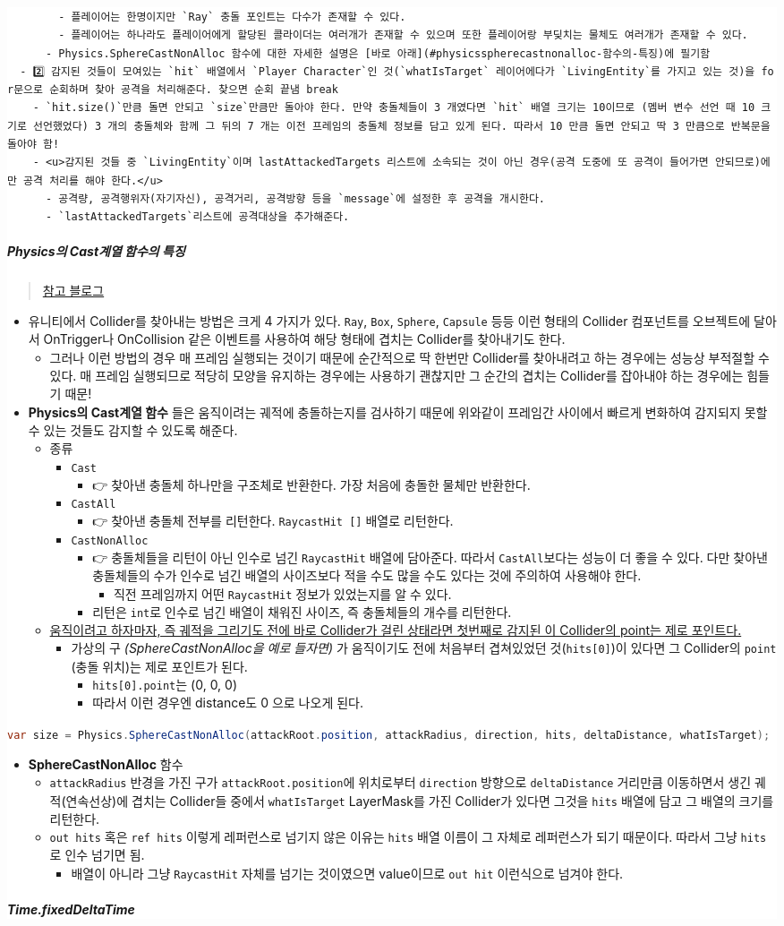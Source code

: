             - 플레이어는 한명이지만 `Ray` 충돌 포인트는 다수가 존재할 수 있다.
            - 플레이어는 하나라도 플레이어에게 할당된 콜라이더는 여러개가 존재할 수 있으며 또한 플레이어랑 부딪치는 물체도 여러개가 존재할 수 있다.
          - Physics.SphereCastNonAlloc 함수에 대한 자세한 설명은 [바로 아래](#physicsspherecastnonalloc-함수의-특징)에 필기함
      - 2️⃣ 감지된 것들이 모여있는 `hit` 배열에서 `Player Character`인 것(`whatIsTarget` 레이어에다가 `LivingEntity`를 가지고 있는 것)을 for문으로 순회하며 찾아 공격을 처리해준다. 찾으면 순회 끝냄 break
        - `hit.size()`만큼 돌면 안되고 `size`만큼만 돌아야 한다. 만약 충돌체들이 3 개였다면 `hit` 배열 크기는 10이므로 (멤버 변수 선언 때 10 크기로 선언했었다) 3 개의 충돌체와 함께 그 뒤의 7 개는 이전 프레임의 충돌체 정보를 담고 있게 된다. 따라서 10 만큼 돌면 안되고 딱 3 만큼으로 반복문을 돌아야 함!
        - <u>감지된 것들 중 `LivingEntity`이며 lastAttackedTargets 리스트에 소속되는 것이 아닌 경우(공격 도중에 또 공격이 들어가면 안되므로)에만 공격 처리를 해야 한다.</u>
          - 공격량, 공격행위자(자기자신), 공격거리, 공격방향 등을 `message`에 설정한 후 공격을 개시한다.
          - `lastAttackedTargets`리스트에 공격대상을 추가해준다.
          

##### Physics의 Cast계열 함수의 특징

> [참고 블로그](https://wergia.tistory.com/74)

- 유니티에서 Collider를 찾아내는 방법은 크게 4 가지가 있다. `Ray`, `Box`, `Sphere`, `Capsule` 등등 이런 형태의 Collider 컴포넌트를 오브젝트에 달아서 OnTrigger나 OnCollision 같은 이벤트를 사용하여 해당 형태에 겹치는 Collider를 찾아내기도 한다.
  - 그러나 이런 방법의 경우 매 프레임 실행되는 것이기 때문에 순간적으로 딱 한번만 Collider를 찾아내려고 하는 경우에는 성능상 부적절할 수 있다. 매 프레임 실행되므로 적당히 모양을 유지하는 경우에는 사용하기 괜찮지만 그 순간의 겹치는 Collider를 잡아내야 하는 경우에는 힘들기 때문!   
- **Physics의 Cast계열 함수** 들은 움직이려는 궤적에 충돌하는지를 검사하기 때문에 위와같이 프레임간 사이에서 빠르게 변화하여 감지되지 못할 수 있는 것들도 감지할 수 있도록 해준다.
  - 종류
    - `Cast` 
      - 👉 찾아낸 충돌체 하나만을 구조체로 반환한다. 가장 처음에 충돌한 물체만 반환한다.
    - `CastAll` 
      - 👉 찾아낸 충돌체 전부를 리턴한다. `RaycastHit []` 배열로 리턴한다.
    - `CastNonAlloc` 
      - 👉 충돌체들을 리턴이 아닌 인수로 넘긴 `RaycastHit` 배열에 담아준다. 따라서 `CastAll`보다는 성능이 더 좋을 수 있다. 다만 찾아낸 충돌체들의 수가 인수로 넘긴 배열의 사이즈보다 적을 수도 많을 수도 있다는 것에 주의하여 사용해야 한다.
        - 직전 프레임까지 어떤 `RaycastHit` 정보가 있었는지를 알 수 있다.
      - 리턴은 `int`로 인수로 넘긴 배열이 채워진 사이즈, 즉 충돌체들의 개수를 리턴한다.
  - <u>움직이려고 하자마자, 즉 궤적을 그리기도 전에 바로 Collider가 걸린 상태라면 첫번째로 감지된 이 Collider의 point는 제로 포인트다.</u>
    - 가상의 구 *(SphereCastNonAlloc을 예로 들자면)* 가 움직이기도 전에 처음부터 겹쳐있었던 것(`hits[0]`)이 있다면 그 Collider의 `point`(충돌 위치)는 제로 포인트가 된다.
      - `hits[0].point`는 (0, 0, 0) 
      - 따라서 이런 경우엔 distance도 0 으로 나오게 된다.

```c#
var size = Physics.SphereCastNonAlloc(attackRoot.position, attackRadius, direction, hits, deltaDistance, whatIsTarget);
```

- **SphereCastNonAlloc** 함수
  - `attackRadius` 반경을 가진 구가 `attackRoot.position`에 위치로부터 `direction` 방향으로 `deltaDistance` 거리만큼 이동하면서 생긴 궤적(연속선상)에 겹치는 Collider들 중에서 `whatIsTarget` LayerMask를 가진 Collider가 있다면 그것을 `hits` 배열에 담고 그 배열의 크기를 리턴한다.
  - `out hits` 혹은 `ref hits` 이렇게 레퍼런스로 넘기지 않은 이유는 `hits` 배열 이름이 그 자체로 레퍼런스가 되기 때문이다. 따라서 그냥 `hits`로 인수 넘기면 됨.  
    - 배열이 아니라 그냥 `RaycastHit` 자체를 넘기는 것이였으면 value이므로 `out hit` 이런식으로 넘겨야 한다.


##### Time.fixedDeltaTime
